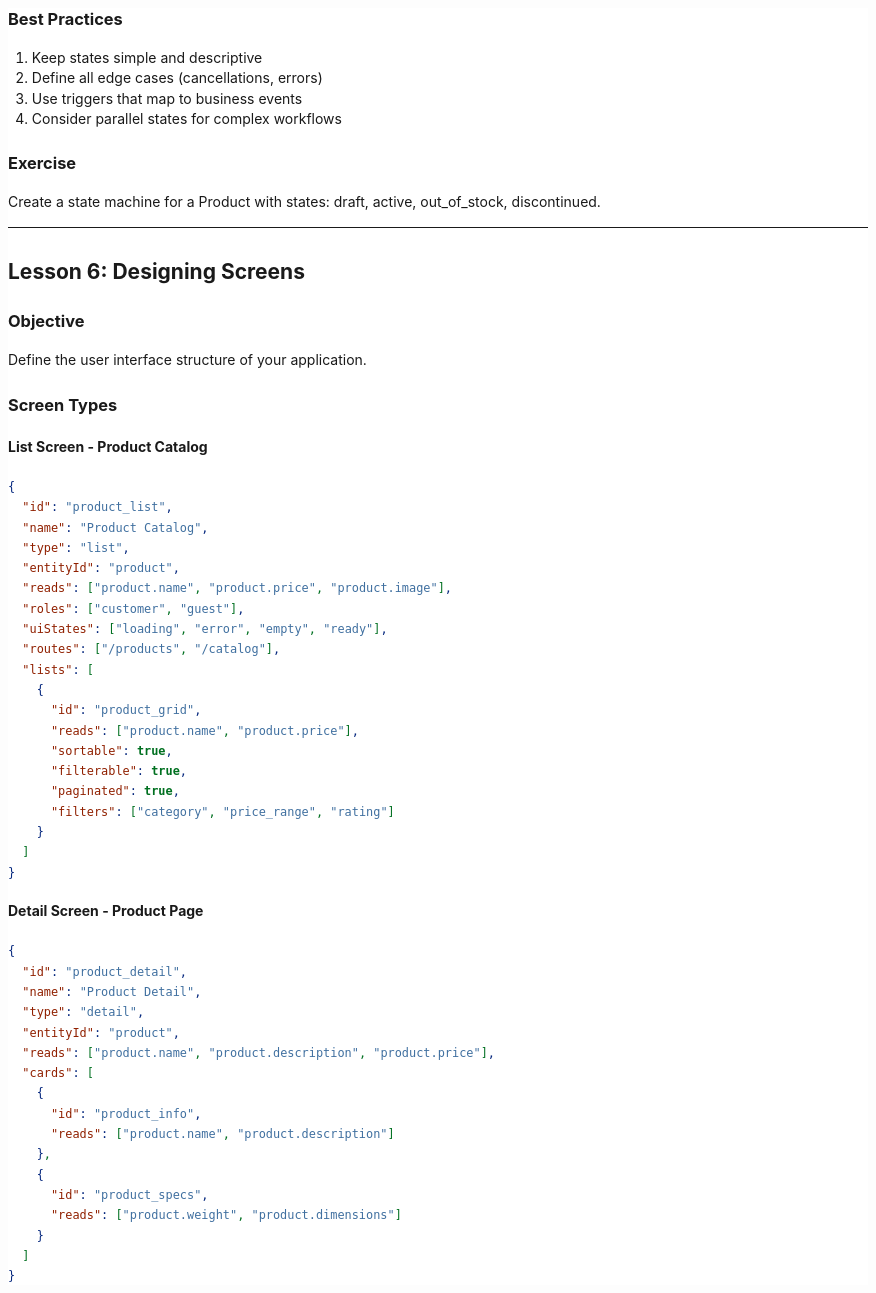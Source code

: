 ### Best Practices
1. Keep states simple and descriptive
2. Define all edge cases (cancellations, errors)
3. Use triggers that map to business events
4. Consider parallel states for complex workflows

### Exercise
Create a state machine for a Product with states: draft, active, out_of_stock, discontinued.

---

## Lesson 6: Designing Screens

### Objective
Define the user interface structure of your application.

### Screen Types

#### List Screen - Product Catalog
```json
{
  "id": "product_list",
  "name": "Product Catalog",
  "type": "list",
  "entityId": "product",
  "reads": ["product.name", "product.price", "product.image"],
  "roles": ["customer", "guest"],
  "uiStates": ["loading", "error", "empty", "ready"],
  "routes": ["/products", "/catalog"],
  "lists": [
    {
      "id": "product_grid",
      "reads": ["product.name", "product.price"],
      "sortable": true,
      "filterable": true,
      "paginated": true,
      "filters": ["category", "price_range", "rating"]
    }
  ]
}
```

#### Detail Screen - Product Page
```json
{
  "id": "product_detail",
  "name": "Product Detail",
  "type": "detail",
  "entityId": "product",
  "reads": ["product.name", "product.description", "product.price"],
  "cards": [
    {
      "id": "product_info",
      "reads": ["product.name", "product.description"]
    },
    {
      "id": "product_specs",
      "reads": ["product.weight", "product.dimensions"]
    }
  ]
}
```
